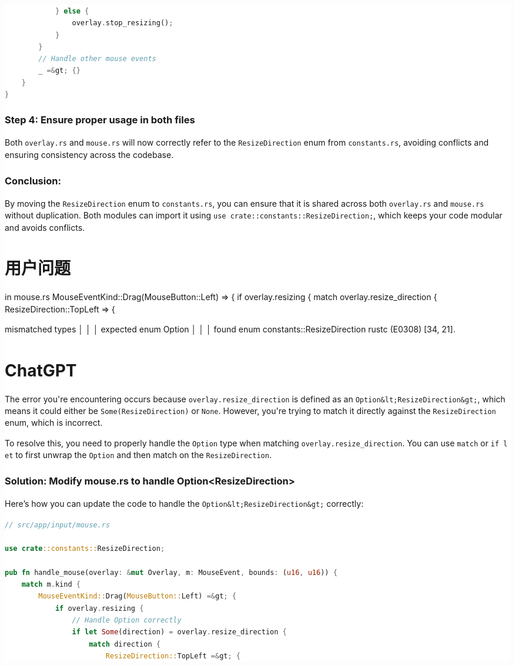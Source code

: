 ```rust
            } else {
                overlay.stop_resizing();
            }
        }
        // Handle other mouse events
        _ =&gt; {}
    }
}
```


### Step 4: Ensure proper usage in both files


Both `overlay.rs` and `mouse.rs` will now correctly refer to the `ResizeDirection` enum from `constants.rs`, avoiding conflicts and ensuring consistency across the codebase.


### Conclusion:


By moving the `ResizeDirection` enum to `constants.rs`, you can ensure that it is shared across both `overlay.rs` and `mouse.rs` without duplication. Both modules can import it using `use crate::constants::ResizeDirection;`, which keeps your code modular and avoids conflicts.
# 用户问题
in mouse.rs
       MouseEventKind::Drag(MouseButton::Left) =&gt; {
            if overlay.resizing {
                match overlay.resize_direction {
                    ResizeDirection::TopLeft =&gt; {        

 mismatched types
   │ │   │    expected enum Option
   │ │   │       found enum constants::ResizeDirection rustc (E0308) [34, 21].
# ChatGPT
The error you're encountering occurs because `overlay.resize_direction` is defined as an `Option&lt;ResizeDirection&gt;`, which means it could either be `Some(ResizeDirection)` or `None`. However, you're trying to match it directly against the `ResizeDirection` enum, which is incorrect.


To resolve this, you need to properly handle the `Option` type when matching `overlay.resize_direction`. You can use `match` or `if let` to first unwrap the `Option` and then match on the `ResizeDirection`.


### Solution: Modify mouse.rs to handle Option&lt;ResizeDirection&gt;


Here’s how you can update the code to handle the `Option&lt;ResizeDirection&gt;` correctly:


```rust
// src/app/input/mouse.rs

use crate::constants::ResizeDirection;

pub fn handle_mouse(overlay: &mut Overlay, m: MouseEvent, bounds: (u16, u16)) {
    match m.kind {
        MouseEventKind::Drag(MouseButton::Left) =&gt; {
            if overlay.resizing {
                // Handle Option correctly
                if let Some(direction) = overlay.resize_direction {
                    match direction {
                        ResizeDirection::TopLeft =&gt; {
```